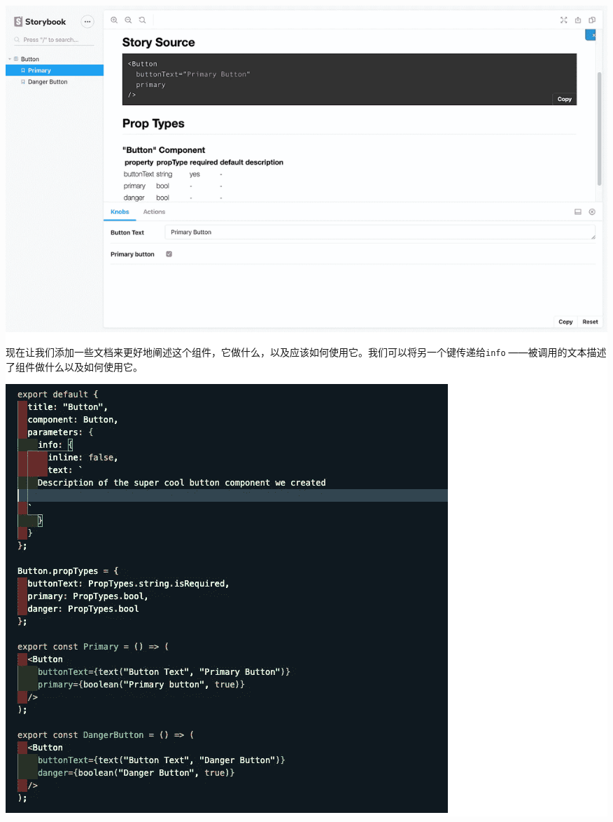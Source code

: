 ![](img/1bbdfcc33c25c87fe902e0f641079b9e.png)

现在让我们添加一些文档来更好地阐述这个组件，它做什么，以及应该如何使用它。我们可以将另一个键传递给`info` ——被调用的文本描述了组件做什么以及如何使用它。

![](img/75a776fc4ca20cc698bf9cc879636040.png)
